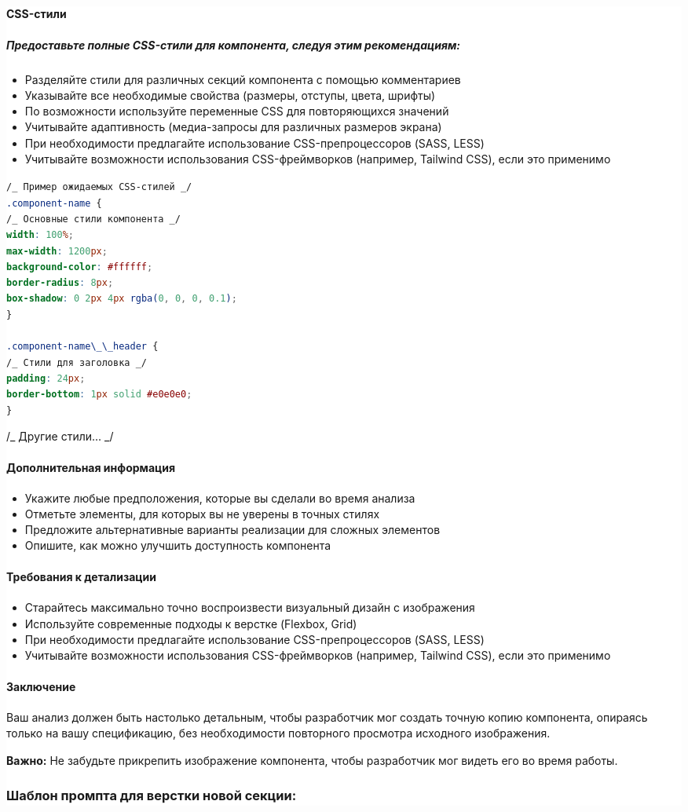 #### CSS-стили

##### Предоставьте полные CSS-стили для компонента, следуя этим рекомендациям:

- Разделяйте стили для различных секций компонента с помощью комментариев
- Указывайте все необходимые свойства (размеры, отступы, цвета, шрифты)
- По возможности используйте переменные CSS для повторяющихся значений
- Учитывайте адаптивность (медиа-запросы для различных размеров экрана)
- При необходимости предлагайте использование CSS-препроцессоров (SASS, LESS)
- Учитывайте возможности использования CSS-фреймворков (например, Tailwind CSS), если это применимо

```Css
/_ Пример ожидаемых CSS-стилей _/
.component-name {
/_ Основные стили компонента _/
width: 100%;
max-width: 1200px;
background-color: #ffffff;
border-radius: 8px;
box-shadow: 0 2px 4px rgba(0, 0, 0, 0.1);
}

.component-name\_\_header {
/_ Стили для заголовка _/
padding: 24px;
border-bottom: 1px solid #e0e0e0;
}
```

/_ Другие стили... _/

#### Дополнительная информация

- Укажите любые предположения, которые вы сделали во время анализа
- Отметьте элементы, для которых вы не уверены в точных стилях
- Предложите альтернативные варианты реализации для сложных элементов
- Опишите, как можно улучшить доступность компонента

#### Требования к детализации

- Старайтесь максимально точно воспроизвести визуальный дизайн с изображения
- Используйте современные подходы к верстке (Flexbox, Grid)
- При необходимости предлагайте использование CSS-препроцессоров (SASS, LESS)
- Учитывайте возможности использования CSS-фреймворков (например, Tailwind CSS), если это применимо

#### Заключение

Ваш анализ должен быть настолько детальным, чтобы разработчик мог создать точную копию компонента, опираясь только на вашу спецификацию, без необходимости повторного просмотра исходного изображения.

**Важно:** Не забудьте прикрепить изображение компонента, чтобы разработчик мог видеть его во время работы.

### Шаблон промпта для верстки новой секции:
